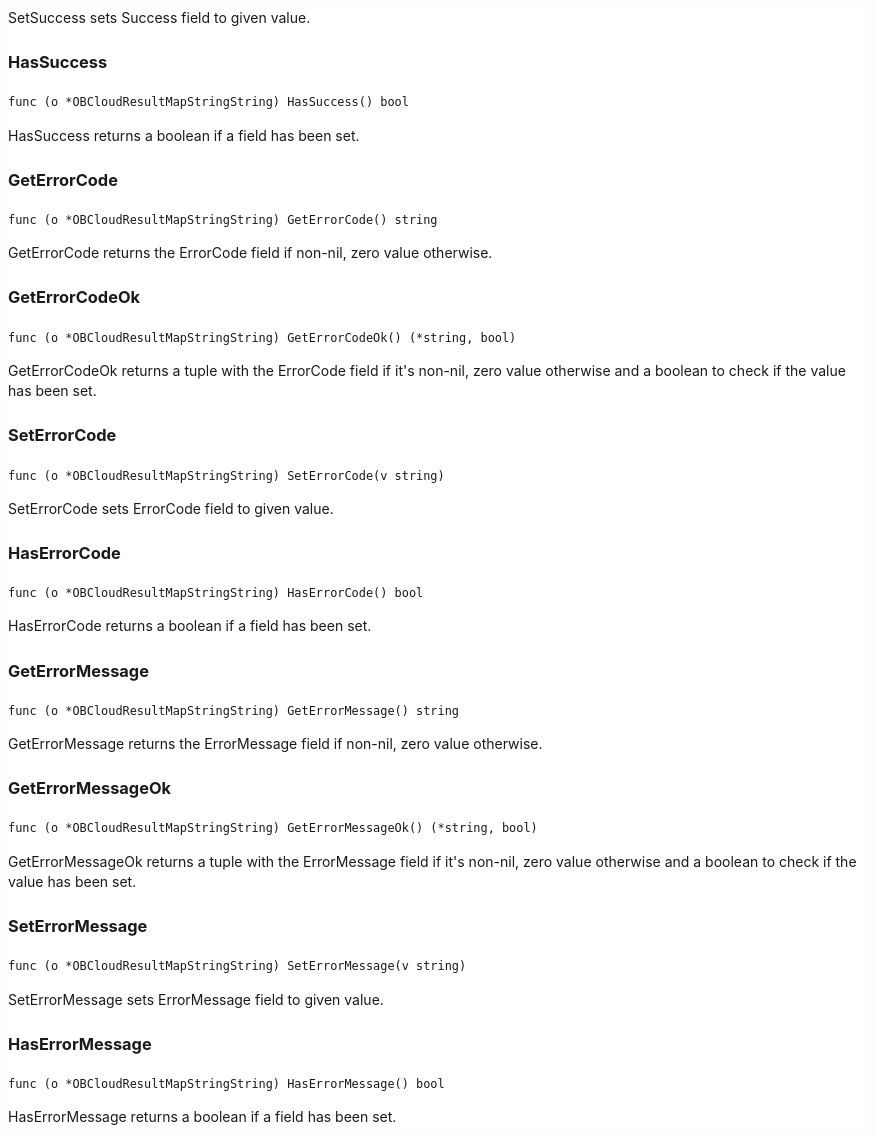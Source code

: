 SetSuccess sets Success field to given value.

### HasSuccess

`func (o *OBCloudResultMapStringString) HasSuccess() bool`

HasSuccess returns a boolean if a field has been set.

### GetErrorCode

`func (o *OBCloudResultMapStringString) GetErrorCode() string`

GetErrorCode returns the ErrorCode field if non-nil, zero value otherwise.

### GetErrorCodeOk

`func (o *OBCloudResultMapStringString) GetErrorCodeOk() (*string, bool)`

GetErrorCodeOk returns a tuple with the ErrorCode field if it's non-nil, zero value otherwise
and a boolean to check if the value has been set.

### SetErrorCode

`func (o *OBCloudResultMapStringString) SetErrorCode(v string)`

SetErrorCode sets ErrorCode field to given value.

### HasErrorCode

`func (o *OBCloudResultMapStringString) HasErrorCode() bool`

HasErrorCode returns a boolean if a field has been set.

### GetErrorMessage

`func (o *OBCloudResultMapStringString) GetErrorMessage() string`

GetErrorMessage returns the ErrorMessage field if non-nil, zero value otherwise.

### GetErrorMessageOk

`func (o *OBCloudResultMapStringString) GetErrorMessageOk() (*string, bool)`

GetErrorMessageOk returns a tuple with the ErrorMessage field if it's non-nil, zero value otherwise
and a boolean to check if the value has been set.

### SetErrorMessage

`func (o *OBCloudResultMapStringString) SetErrorMessage(v string)`

SetErrorMessage sets ErrorMessage field to given value.

### HasErrorMessage

`func (o *OBCloudResultMapStringString) HasErrorMessage() bool`

HasErrorMessage returns a boolean if a field has been set.
